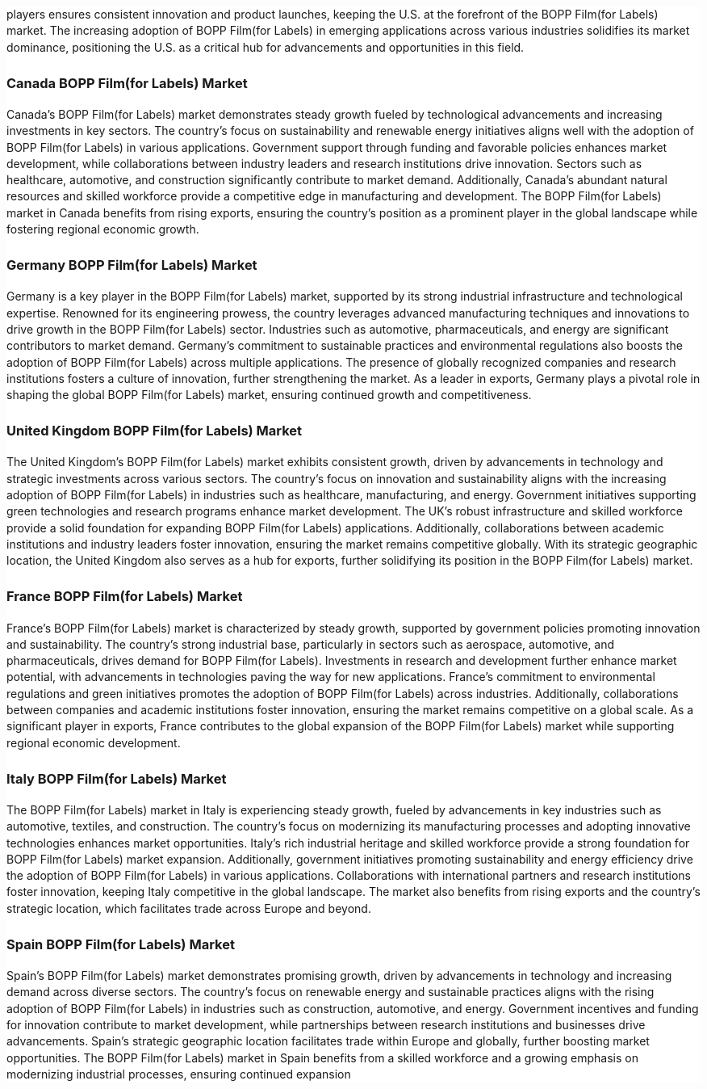 players ensures consistent innovation and product launches, keeping the U.S. at the forefront of the BOPP Film(for Labels) market. The increasing adoption of BOPP Film(for Labels) in emerging applications across various industries solidifies its market dominance, positioning the U.S. as a critical hub for advancements and opportunities in this field.</p><h3>Canada BOPP Film(for Labels) Market</h3><p>Canada&rsquo;s BOPP Film(for Labels) market demonstrates steady growth fueled by technological advancements and increasing investments in key sectors. The country&rsquo;s focus on sustainability and renewable energy initiatives aligns well with the adoption of BOPP Film(for Labels) in various applications. Government support through funding and favorable policies enhances market development, while collaborations between industry leaders and research institutions drive innovation. Sectors such as healthcare, automotive, and construction significantly contribute to market demand. Additionally, Canada&rsquo;s abundant natural resources and skilled workforce provide a competitive edge in manufacturing and development. The BOPP Film(for Labels) market in Canada benefits from rising exports, ensuring the country&rsquo;s position as a prominent player in the global landscape while fostering regional economic growth.</p><h3>Germany BOPP Film(for Labels) Market</h3><p>Germany is a key player in the BOPP Film(for Labels) market, supported by its strong industrial infrastructure and technological expertise. Renowned for its engineering prowess, the country leverages advanced manufacturing techniques and innovations to drive growth in the BOPP Film(for Labels) sector. Industries such as automotive, pharmaceuticals, and energy are significant contributors to market demand. Germany&rsquo;s commitment to sustainable practices and environmental regulations also boosts the adoption of BOPP Film(for Labels) across multiple applications. The presence of globally recognized companies and research institutions fosters a culture of innovation, further strengthening the market. As a leader in exports, Germany plays a pivotal role in shaping the global BOPP Film(for Labels) market, ensuring continued growth and competitiveness.</p><h3>United Kingdom BOPP Film(for Labels) Market</h3><p>The United Kingdom&rsquo;s BOPP Film(for Labels) market exhibits consistent growth, driven by advancements in technology and strategic investments across various sectors. The country&rsquo;s focus on innovation and sustainability aligns with the increasing adoption of BOPP Film(for Labels) in industries such as healthcare, manufacturing, and energy. Government initiatives supporting green technologies and research programs enhance market development. The UK&rsquo;s robust infrastructure and skilled workforce provide a solid foundation for expanding BOPP Film(for Labels) applications. Additionally, collaborations between academic institutions and industry leaders foster innovation, ensuring the market remains competitive globally. With its strategic geographic location, the United Kingdom also serves as a hub for exports, further solidifying its position in the BOPP Film(for Labels) market.</p><h3>France BOPP Film(for Labels) Market</h3><p>France&rsquo;s BOPP Film(for Labels) market is characterized by steady growth, supported by government policies promoting innovation and sustainability. The country&rsquo;s strong industrial base, particularly in sectors such as aerospace, automotive, and pharmaceuticals, drives demand for BOPP Film(for Labels). Investments in research and development further enhance market potential, with advancements in technologies paving the way for new applications. France&rsquo;s commitment to environmental regulations and green initiatives promotes the adoption of BOPP Film(for Labels) across industries. Additionally, collaborations between companies and academic institutions foster innovation, ensuring the market remains competitive on a global scale. As a significant player in exports, France contributes to the global expansion of the BOPP Film(for Labels) market while supporting regional economic development.</p><h3>Italy BOPP Film(for Labels) Market</h3><p>The BOPP Film(for Labels) market in Italy is experiencing steady growth, fueled by advancements in key industries such as automotive, textiles, and construction. The country&rsquo;s focus on modernizing its manufacturing processes and adopting innovative technologies enhances market opportunities. Italy&rsquo;s rich industrial heritage and skilled workforce provide a strong foundation for BOPP Film(for Labels) market expansion. Additionally, government initiatives promoting sustainability and energy efficiency drive the adoption of BOPP Film(for Labels) in various applications. Collaborations with international partners and research institutions foster innovation, keeping Italy competitive in the global landscape. The market also benefits from rising exports and the country&rsquo;s strategic location, which facilitates trade across Europe and beyond.</p><h3>Spain BOPP Film(for Labels) Market</h3><p>Spain&rsquo;s BOPP Film(for Labels) market demonstrates promising growth, driven by advancements in technology and increasing demand across diverse sectors. The country&rsquo;s focus on renewable energy and sustainable practices aligns with the rising adoption of BOPP Film(for Labels) in industries such as construction, automotive, and energy. Government incentives and funding for innovation contribute to market development, while partnerships between research institutions and businesses drive advancements. Spain&rsquo;s strategic geographic location facilitates trade within Europe and globally, further boosting market opportunities. The BOPP Film(for Labels) market in Spain benefits from a skilled workforce and a growing emphasis on modernizing industrial processes, ensuring continued expansion